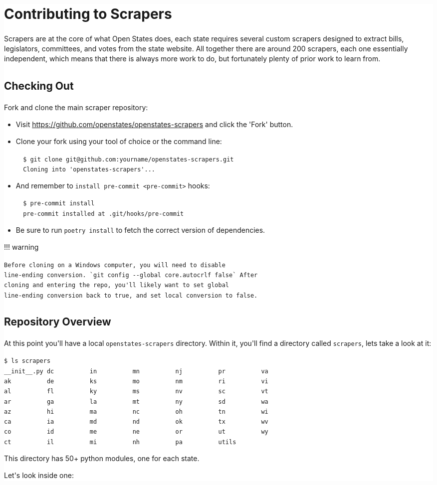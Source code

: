 # Contributing to Scrapers

Scrapers are at the core of what Open States does, each state requires
several custom scrapers designed to extract bills, legislators,
committees, and votes from the state website. All together there are
around 200 scrapers, each one essentially independent, which means that
there is always more work to do, but fortunately plenty of prior work to
learn from.

## Checking Out

Fork and clone the main scraper repository:

- Visit <https://github.com/openstates/openstates-scrapers> and
    click the 'Fork' button.

- Clone your fork using your tool of choice or the command line:

        $ git clone git@github.com:yourname/openstates-scrapers.git
        Cloning into 'openstates-scrapers'...

- And remember to `install pre-commit <pre-commit>` hooks:

        $ pre-commit install
        pre-commit installed at .git/hooks/pre-commit

- Be sure to run `poetry install` to fetch the correct version of dependencies.

!!! warning

    Before cloning on a Windows computer, you will need to disable
    line-ending conversion. `git config --global core.autocrlf false` After
    cloning and entering the repo, you'll likely want to set global
    line-ending conversion back to true, and set local conversion to false.

## Repository Overview

At this point you'll have a local `openstates-scrapers` directory.
Within it, you'll find a directory called `scrapers`, lets take a look
at it:

    $ ls scrapers
    __init__.py dc          in          mn          nj          pr          va
    ak          de          ks          mo          nm          ri          vi
    al          fl          ky          ms          nv          sc          vt
    ar          ga          la          mt          ny          sd          wa
    az          hi          ma          nc          oh          tn          wi
    ca          ia          md          nd          ok          tx          wv
    co          id          me          ne          or          ut          wy
    ct          il          mi          nh          pa          utils

This directory has 50+ python modules, one for each state.

Let's look inside one:
